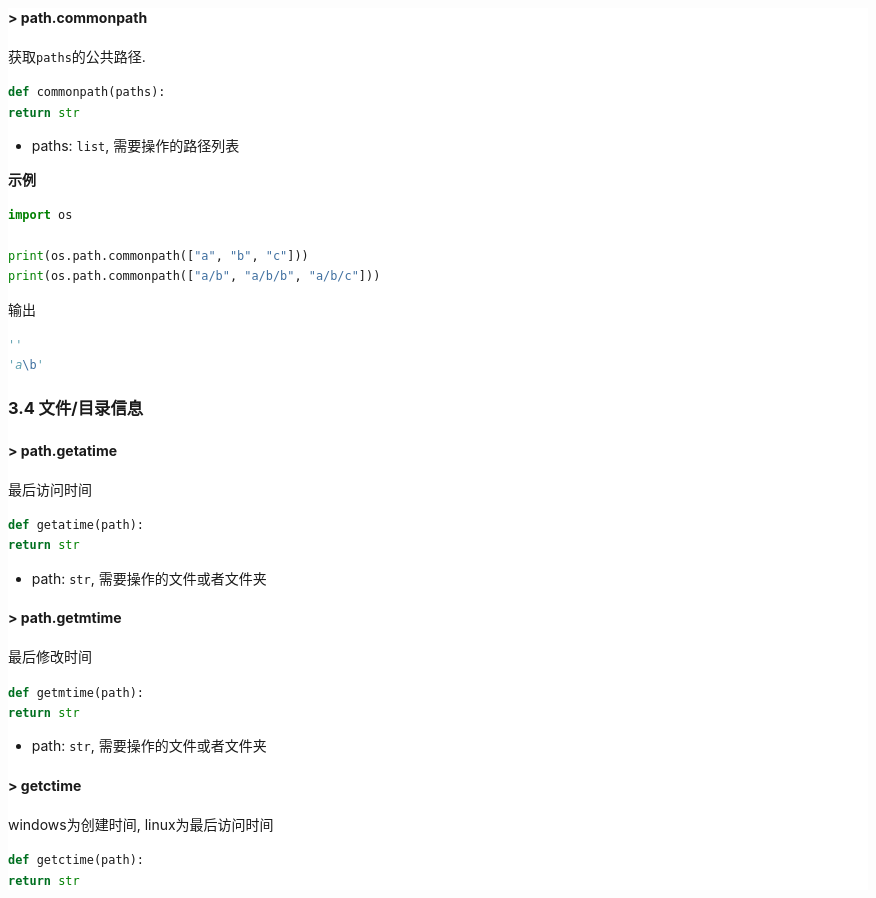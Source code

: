 #### > path.commonpath

获取`paths`的公共路径.

```python
def commonpath(paths):
return str
```

* paths: `list`, 需要操作的路径列表

**示例**

```python
import os

print(os.path.commonpath(["a", "b", "c"]))
print(os.path.commonpath(["a/b", "a/b/b", "a/b/c"]))
```

输出

```python
''
'a\b'
```



### 3.4 文件/目录信息

#### > path.getatime

最后访问时间

```python
def getatime(path):
return str
```

* path: `str`, 需要操作的文件或者文件夹

#### > path.getmtime

最后修改时间

```python
def getmtime(path):
return str
```

* path: `str`, 需要操作的文件或者文件夹

#### > getctime

windows为创建时间, linux为最后访问时间

```python
def getctime(path):
return str
```

